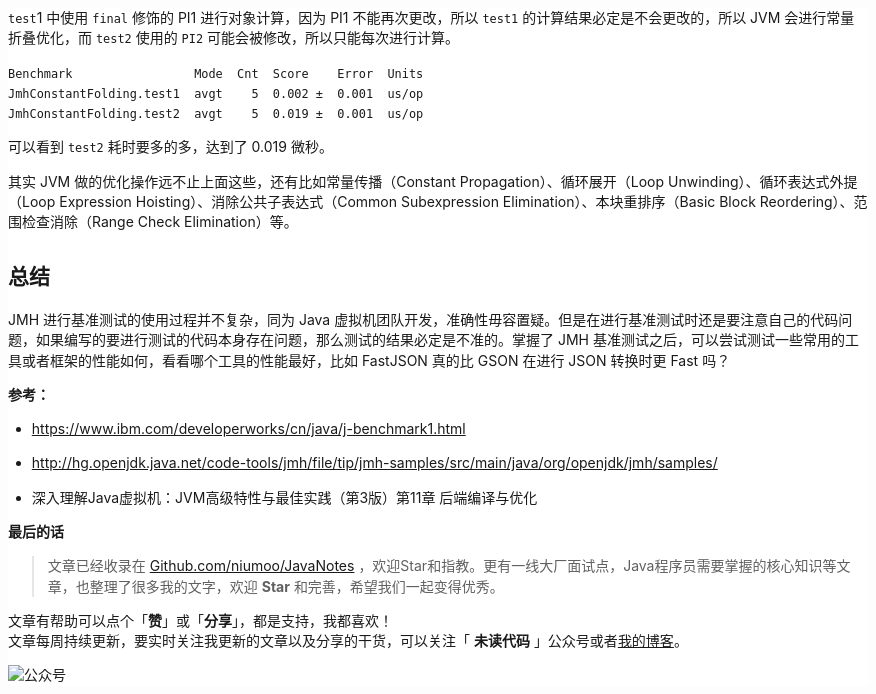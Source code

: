 `test`1 中使用 `final` 修饰的 PI1 进行对象计算，因为 PI1 不能再次更改，所以 `test1` 的计算结果必定是不会更改的，所以 JVM 会进行常量折叠优化，而 `test2` 使用的 `PI2` 可能会被修改，所以只能每次进行计算。

```shell
Benchmark                 Mode  Cnt  Score    Error  Units
JmhConstantFolding.test1  avgt    5  0.002 ±  0.001  us/op
JmhConstantFolding.test2  avgt    5  0.019 ±  0.001  us/op
```

可以看到 `test2` 耗时要多的多，达到了 0.019 微秒。

其实 JVM 做的优化操作远不止上面这些，还有比如常量传播（Constant Propagation）、循环展开（Loop Unwinding）、循环表达式外提（Loop Expression Hoisting）、消除公共子表达式（Common Subexpression Elimination）、本块重排序（Basic Block Reordering）、范围检查消除（Range Check Elimination）等。

## 总结

JMH 进行基准测试的使用过程并不复杂，同为 Java 虚拟机团队开发，准确性毋容置疑。但是在进行基准测试时还是要注意自己的代码问题，如果编写的要进行测试的代码本身存在问题，那么测试的结果必定是不准的。掌握了 JMH 基准测试之后，可以尝试测试一些常用的工具或者框架的性能如何，看看哪个工具的性能最好，比如 FastJSON 真的比 GSON 在进行 JSON 转换时更 Fast 吗？



**参考：**

- https://www.ibm.com/developerworks/cn/java/j-benchmark1.html

- http://hg.openjdk.java.net/code-tools/jmh/file/tip/jmh-samples/src/main/java/org/openjdk/jmh/samples/
- 深入理解Java虚拟机：JVM高级特性与最佳实践（第3版）第11章 后端编译与优化



**最后的话**

>文章已经收录在 [Github.com/niumoo/JavaNotes](https://github.com/niumoo/JavaNotes) ，欢迎Star和指教。更有一线大厂面试点，Java程序员需要掌握的核心知识等文章，也整理了很多我的文字，欢迎 **Star** 和完善，希望我们一起变得优秀。

文章有帮助可以点个「**赞**」或「**分享**」，都是支持，我都喜欢！  
文章每周持续更新，要实时关注我更新的文章以及分享的干货，可以关注「 **未读代码** 」公众号或者[我的博客](https://www.wdbyte.com/)。

![公众号](https://cdn.jsdelivr.net/gh/niumoo/cdn-assets@439f6a5f6bd130e2aec56f3527656d6edb487b91/webinfo/weixin-public.jpg)

